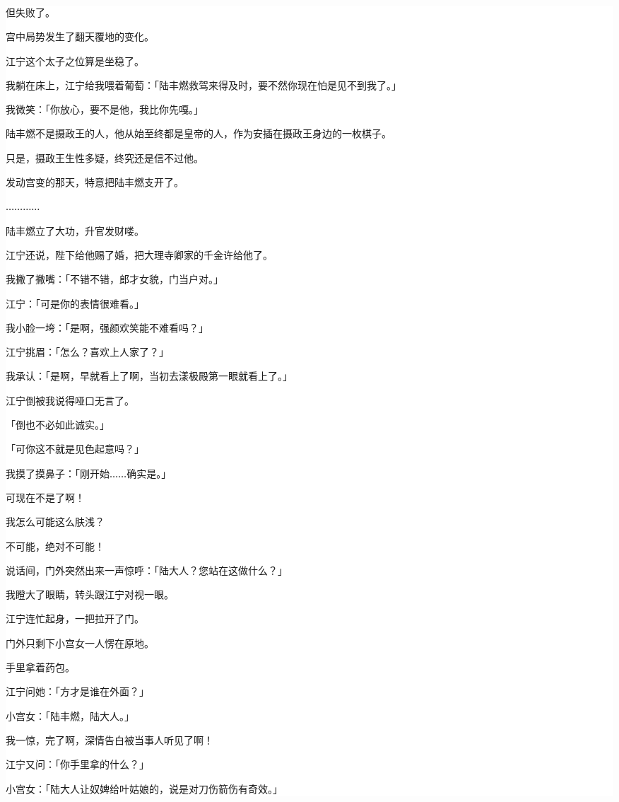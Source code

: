 但失败了。

宫中局势发生了翻天覆地的变化。

江宁这个太子之位算是坐稳了。

我躺在床上，江宁给我喂着葡萄：「陆丰燃救驾来得及时，要不然你现在怕是见不到我了。」

我微笑：「你放心，要不是他，我比你先嘎。」

陆丰燃不是摄政王的人，他从始至终都是皇帝的人，作为安插在摄政王身边的一枚棋子。

只是，摄政王生性多疑，终究还是信不过他。

发动宫变的那天，特意把陆丰燃支开了。

…………

陆丰燃立了大功，升官发财喽。

江宁还说，陛下给他赐了婚，把大理寺卿家的千金许给他了。

我撇了撇嘴：「不错不错，郎才女貌，门当户对。」

江宁：「可是你的表情很难看。」

我小脸一垮：「是啊，强颜欢笑能不难看吗？」

江宁挑眉：「怎么？喜欢上人家了？」

我承认：「是啊，早就看上了啊，当初去漾极殿第一眼就看上了。」

江宁倒被我说得哑口无言了。

「倒也不必如此诚实。」

「可你这不就是见色起意吗？」

我摸了摸鼻子：「刚开始……确实是。」

可现在不是了啊！

我怎么可能这么肤浅？

不可能，绝对不可能！

说话间，门外突然出来一声惊呼：「陆大人？您站在这做什么？」

我瞪大了眼睛，转头跟江宁对视一眼。

江宁连忙起身，一把拉开了门。

门外只剩下小宫女一人愣在原地。

手里拿着药包。

江宁问她：「方才是谁在外面？」

小宫女：「陆丰燃，陆大人。」

我一惊，完了啊，深情告白被当事人听见了啊！

江宁又问：「你手里拿的什么？」

小宫女：「陆大人让奴婢给叶姑娘的，说是对刀伤箭伤有奇效。」
